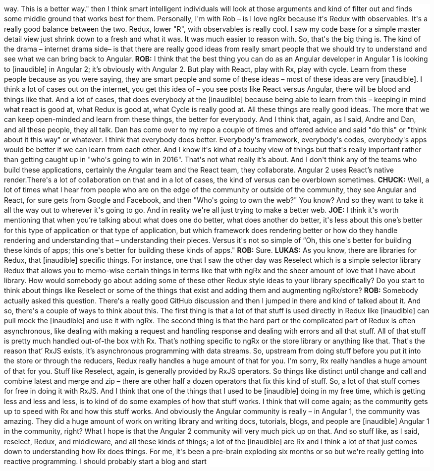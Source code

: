 way. This is a better way." then I think smart intelligent individuals will look at those arguments and kind of filter out and finds some middle ground that works best for them. Personally, I'm with Rob – is I love ngRx because it's Redux with observables. It's a really good balance between the two. Redux, lower "R", with observables is really cool. I saw my code base for a simple master detail view just shrink down to a fresh and what it was. It was much easier to reason with. So, that's the big thing is. The kind of the drama – internet drama side– is that there are really good ideas from really smart people that we should try to understand and see what we can bring back to Angular. **ROB:** I think that the best thing you can do as an Angular developer in Angular 1 is looking to [inaudible] in Angular 2; it’s obviously with Angular 2. But play with React, play with Rx, play with cycle. Learn from these people because as you were saying, they are smart people and some of these ideas – most of these ideas are very [inaudible]. I think a lot of cases out on the internet, you get this idea of – you see posts like React versus Angular, there will be blood and things like that. And a lot of cases, that does everybody at the [inaudible] because being able to learn from this – keeping in mind what react is good at, what Redux is good at, what Cycle is really good at. All these things are really good ideas. The more that we can keep open-minded and learn from these things, the better for everybody. And I think that, again, as I said, Andre and Dan, and all these people, they all talk. Dan has come over to my repo a couple of times and offered advice and said "do this" or "think about it this way" or whatever. I think that everybody does better. Everybody's framework, everybody's codes, everybody's apps would be better if we can learn from each other. And I know it's kind of a touchy view of things but that's really important rather than getting caught up in "who's going to win in 2016". That's not what really it’s about. And I don't think any of the teams who build these applications, certainly the Angular team and the React team, they collaborate. Angular 2 uses React’s native render.There's a lot of collaboration on that and in a lot of cases, the kind of versus can be overblown sometimes. **CHUCK:** Well, a lot of times what I hear from people who are on the edge of the community or outside of the community, they see Angular and React, for sure gets from Google and Facebook, and then "Who's going to own the web?" You know? And so they want to take it all the way out to wherever it's going to go. And in reality we're all just trying to make a better web. **JOE:** I think it's worth mentioning that when you’re talking about what does one do better, what does another do better, it's less about this one’s better for this type of application or that type of application, but which framework does rendering better or how do they handle rendering and understanding that – understanding their pieces. Versus it's not so simple of “Oh, this one's better for building these kinds of apps; this one's better for building these kinds of apps." **ROB:** Sure. **LUKAS:** As you know, there are libraries for Redux, that [inaudible] specific things. For instance, one that I saw the other day was Reselect which is a simple selector library Redux that allows you to memo-wise certain things in terms like that with ngRx and the sheer amount of love that I have about library. How would somebody go about adding some of these other Redux style ideas to your library specifically? Do you start to think about things like Reselect or some of the things that exist and adding them and augmenting ngRx/store? **ROB:** Somebody actually asked this question. There's a really good GitHub discussion and then I jumped in there and kind of talked about it. And so, there's a couple of ways to think about this. The first thing is that a lot of that stuff is used directly in Redux like [inaudible] can pull mock the [inaudible] and use it with ngRx. The second thing is that the hard part or the complicated part of Redux is often asynchronous, like dealing with making a request and handling response and dealing with errors and all that stuff. All of that stuff is pretty much handled out-of-the box with Rx. That’s nothing specific to ngRx or the store library or anything like that. That's the reason that’ RxJS exists, it’s asynchronous programming with data streams. So, upstream from doing stuff before you put it into the store or through the reducers, Redux really handles a huge amount of that for you. I'm sorry, Rx really handles a huge amount of that for you. Stuff like Reselect, again, is generally provided by RxJS operators. So things like distinct until change and call and combine latest and merge and zip – there are other half a dozen operators that fix this kind of stuff. So, a lot of that stuff comes for free in doing it with RxJS. And I think that one of the things that I used to be [inaudible] doing in my free time, which is getting less and less and less, is to kind of do some examples of how that stuff works. I think that will come again; as the community gets up to speed with Rx and how this stuff works. And obviously the Angular community is really – in Angular 1, the community was amazing. They did a huge amount of work on writing library and writing docs, tutorials, blogs, and people are [inaudible] Angular 1 in the community, right? What I hope is that the Angular 2 community will very much pick up on that. And so stuff like, as I said, reselect, Redux, and middleware, and all these kinds of things; a lot of the [inaudible] are Rx and I think a lot of that just comes down to understanding how Rx does things. For me, it's been a pre-brain exploding six months or so but we're really getting into reactive programming. I should probably start a blog and start